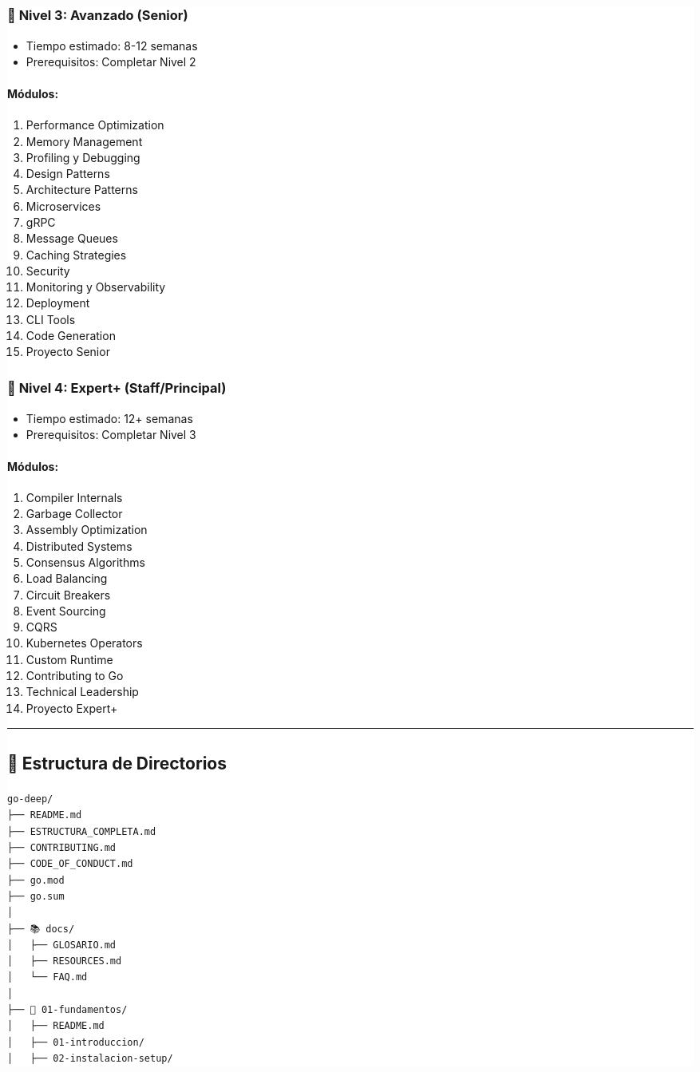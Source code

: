 ### 🌳 **Nivel 3: Avanzado (Senior)**
- Tiempo estimado: 8-12 semanas
- Prerequisitos: Completar Nivel 2

#### Módulos:
1. Performance Optimization
2. Memory Management
3. Profiling y Debugging
4. Design Patterns
5. Architecture Patterns
6. Microservices
7. gRPC
8. Message Queues
9. Caching Strategies
10. Security
11. Monitoring y Observability
12. Deployment
13. CLI Tools
14. Code Generation
15. Proyecto Senior

### 🚀 **Nivel 4: Expert+ (Staff/Principal)**
- Tiempo estimado: 12+ semanas
- Prerequisitos: Completar Nivel 3

#### Módulos:
1. Compiler Internals
2. Garbage Collector
3. Assembly Optimization
4. Distributed Systems
5. Consensus Algorithms
6. Load Balancing
7. Circuit Breakers
8. Event Sourcing
9. CQRS
10. Kubernetes Operators
11. Custom Runtime
12. Contributing to Go
13. Technical Leadership
14. Proyecto Expert+

---

## 📁 Estructura de Directorios

```text
go-deep/
├── README.md
├── ESTRUCTURA_COMPLETA.md
├── CONTRIBUTING.md
├── CODE_OF_CONDUCT.md
├── go.mod
├── go.sum
│
├── 📚 docs/
│   ├── GLOSARIO.md
│   ├── RESOURCES.md
│   └── FAQ.md
│
├── 🌱 01-fundamentos/
│   ├── README.md
│   ├── 01-introduccion/
│   ├── 02-instalacion-setup/
```